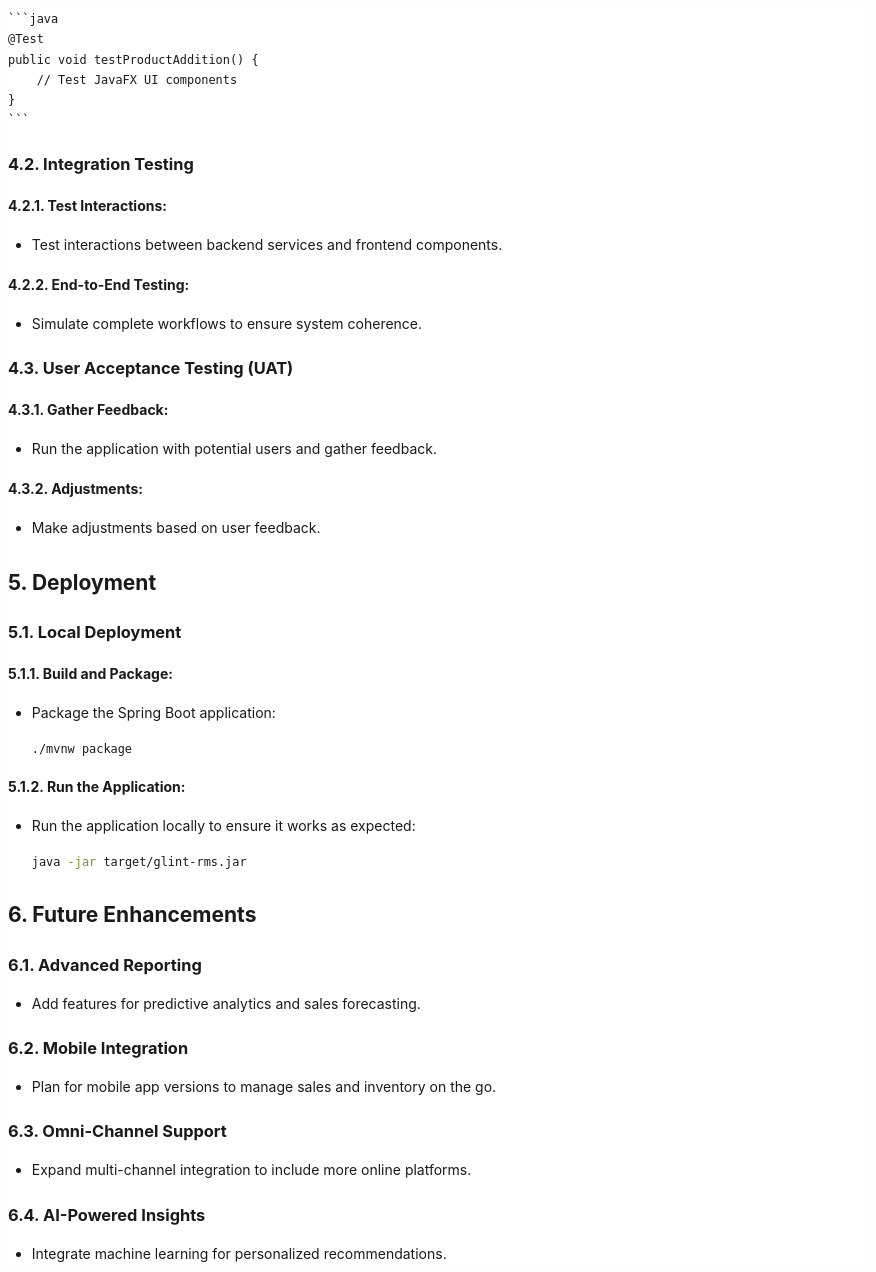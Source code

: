     ```java
    @Test
    public void testProductAddition() {
        // Test JavaFX UI components
    }
    ```

### 4.2. Integration Testing

#### 4.2.1. Test Interactions:
- Test interactions between backend services and frontend components.

#### 4.2.2. End-to-End Testing:
- Simulate complete workflows to ensure system coherence.

### 4.3. User Acceptance Testing (UAT)

#### 4.3.1. Gather Feedback:
- Run the application with potential users and gather feedback.

#### 4.3.2. Adjustments:
- Make adjustments based on user feedback.

## 5. Deployment

### 5.1. Local Deployment

#### 5.1.1. Build and Package:
- Package the Spring Boot application:

    ```bash
    ./mvnw package
    ```

#### 5.1.2. Run the Application:
- Run the application locally to ensure it works as expected:

    ```bash
    java -jar target/glint-rms.jar
    ```

## 6. Future Enhancements

### 6.1. Advanced Reporting
- Add features for predictive analytics and sales forecasting.

### 6.2. Mobile Integration
- Plan for mobile app versions to manage sales and inventory on the go.

### 6.3. Omni-Channel Support
- Expand multi-channel integration to include more online platforms.

### 6.4. AI-Powered Insights
- Integrate machine learning for personalized recommendations.
